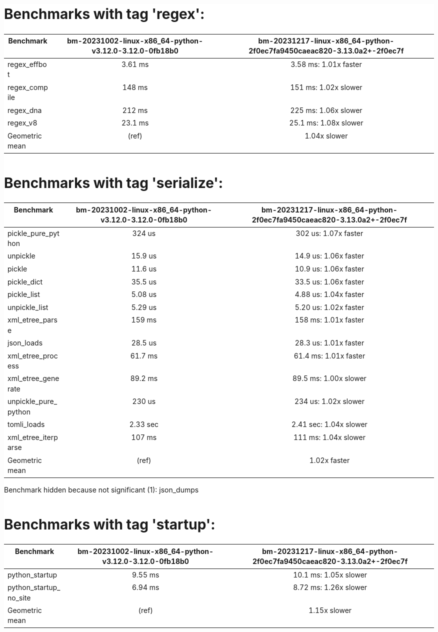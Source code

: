 Benchmarks with tag 'regex':
============================

| Benchmark      | bm-20231002-linux-x86_64-python-v3.12.0-3.12.0-0fb18b0 | bm-20231217-linux-x86_64-python-2f0ec7fa9450caeac820-3.13.0a2+-2f0ec7f |
|----------------|:------------------------------------------------------:|:----------------------------------------------------------------------:|
| regex_effbot   | 3.61 ms                                                | 3.58 ms: 1.01x faster                                                  |
| regex_compile  | 148 ms                                                 | 151 ms: 1.02x slower                                                   |
| regex_dna      | 212 ms                                                 | 225 ms: 1.06x slower                                                   |
| regex_v8       | 23.1 ms                                                | 25.1 ms: 1.08x slower                                                  |
| Geometric mean | (ref)                                                  | 1.04x slower                                                           |

Benchmarks with tag 'serialize':
================================

| Benchmark            | bm-20231002-linux-x86_64-python-v3.12.0-3.12.0-0fb18b0 | bm-20231217-linux-x86_64-python-2f0ec7fa9450caeac820-3.13.0a2+-2f0ec7f |
|----------------------|:------------------------------------------------------:|:----------------------------------------------------------------------:|
| pickle_pure_python   | 324 us                                                 | 302 us: 1.07x faster                                                   |
| unpickle             | 15.9 us                                                | 14.9 us: 1.06x faster                                                  |
| pickle               | 11.6 us                                                | 10.9 us: 1.06x faster                                                  |
| pickle_dict          | 35.5 us                                                | 33.5 us: 1.06x faster                                                  |
| pickle_list          | 5.08 us                                                | 4.88 us: 1.04x faster                                                  |
| unpickle_list        | 5.29 us                                                | 5.20 us: 1.02x faster                                                  |
| xml_etree_parse      | 159 ms                                                 | 158 ms: 1.01x faster                                                   |
| json_loads           | 28.5 us                                                | 28.3 us: 1.01x faster                                                  |
| xml_etree_process    | 61.7 ms                                                | 61.4 ms: 1.01x faster                                                  |
| xml_etree_generate   | 89.2 ms                                                | 89.5 ms: 1.00x slower                                                  |
| unpickle_pure_python | 230 us                                                 | 234 us: 1.02x slower                                                   |
| tomli_loads          | 2.33 sec                                               | 2.41 sec: 1.04x slower                                                 |
| xml_etree_iterparse  | 107 ms                                                 | 111 ms: 1.04x slower                                                   |
| Geometric mean       | (ref)                                                  | 1.02x faster                                                           |

Benchmark hidden because not significant (1): json_dumps

Benchmarks with tag 'startup':
==============================

| Benchmark              | bm-20231002-linux-x86_64-python-v3.12.0-3.12.0-0fb18b0 | bm-20231217-linux-x86_64-python-2f0ec7fa9450caeac820-3.13.0a2+-2f0ec7f |
|------------------------|:------------------------------------------------------:|:----------------------------------------------------------------------:|
| python_startup         | 9.55 ms                                                | 10.1 ms: 1.05x slower                                                  |
| python_startup_no_site | 6.94 ms                                                | 8.72 ms: 1.26x slower                                                  |
| Geometric mean         | (ref)                                                  | 1.15x slower                                                           |
